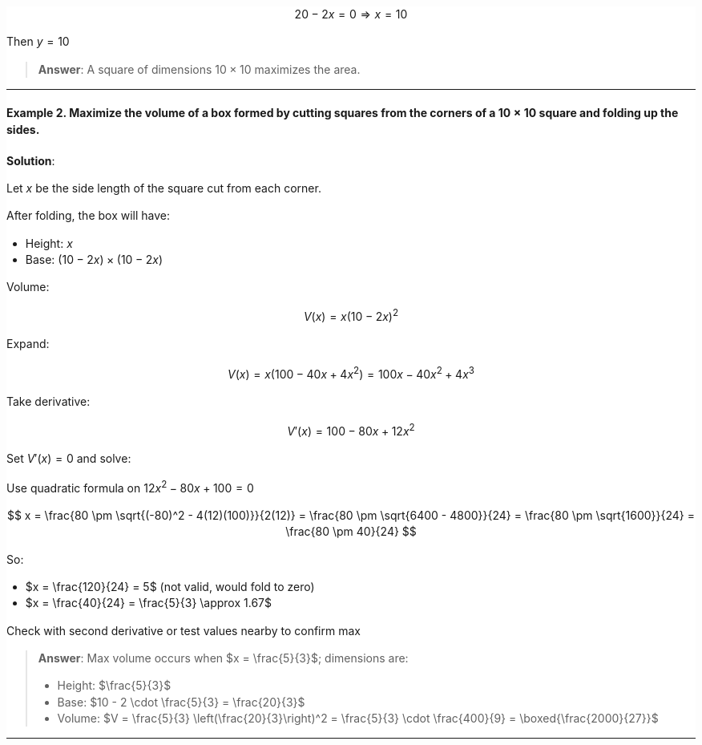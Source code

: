 $$
20 - 2x = 0 \Rightarrow x = 10
$$

Then $y = 10$

> **Answer**: A square of dimensions $10 \times 10$ maximizes the area.

---

#### Example 2. Maximize the volume of a box formed by cutting squares from the corners of a $10 \times 10$ square and folding up the sides.

**Solution**:

Let $x$ be the side length of the square cut from each corner.

After folding, the box will have:

- Height: $x$  
- Base: $(10 - 2x) \times (10 - 2x)$

Volume:

$$
V(x) = x(10 - 2x)^2
$$

Expand:

$$
V(x) = x(100 - 40x + 4x^2) = 100x - 40x^2 + 4x^3
$$

Take derivative:

$$
V'(x) = 100 - 80x + 12x^2
$$

Set $V'(x) = 0$ and solve:

Use quadratic formula on $12x^2 - 80x + 100 = 0$

$$
x = \frac{80 \pm \sqrt{(-80)^2 - 4(12)(100)}}{2(12)} = \frac{80 \pm \sqrt{6400 - 4800}}{24} = \frac{80 \pm \sqrt{1600}}{24} = \frac{80 \pm 40}{24}
$$

So:

- $x = \frac{120}{24} = 5$ (not valid, would fold to zero)  
- $x = \frac{40}{24} = \frac{5}{3} \approx 1.67$

Check with second derivative or test values nearby to confirm max

> **Answer**: Max volume occurs when $x = \frac{5}{3}$; dimensions are:
>
> - Height: $\frac{5}{3}$  
> - Base: $10 - 2 \cdot \frac{5}{3} = \frac{20}{3}$  
> - Volume: $V = \frac{5}{3} \left(\frac{20}{3}\right)^2 = \frac{5}{3} \cdot \frac{400}{9} = \boxed{\frac{2000}{27}}$

---